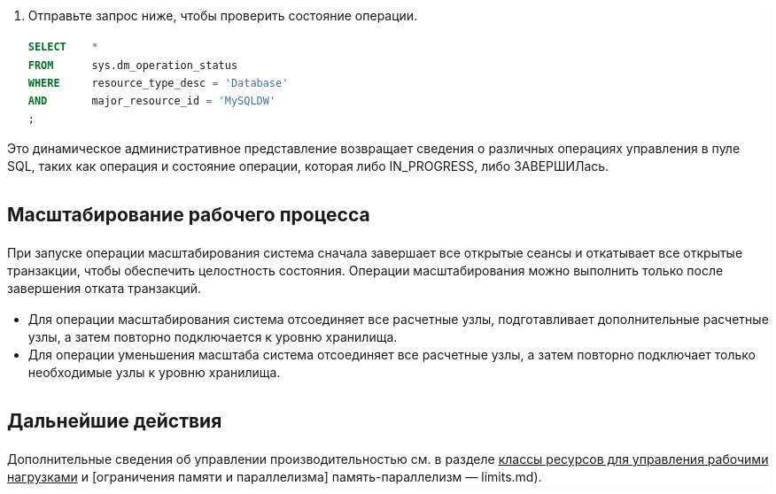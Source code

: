 1. Отправьте запрос ниже, чтобы проверить состояние операции.

    ```sql
    SELECT    *
    FROM      sys.dm_operation_status
    WHERE     resource_type_desc = 'Database'
    AND       major_resource_id = 'MySQLDW'
    ;
    ```
    
Это динамическое административное представление возвращает сведения о различных операциях управления в пуле SQL, таких как операция и состояние операции, которая либо IN_PROGRESS, либо ЗАВЕРШИЛась.

## <a name="the-scaling-workflow"></a>Масштабирование рабочего процесса

При запуске операции масштабирования система сначала завершает все открытые сеансы и откатывает все открытые транзакции, чтобы обеспечить целостность состояния. Операции масштабирования можно выполнить только после завершения отката транзакций.  

- Для операции масштабирования система отсоединяет все расчетные узлы, подготавливает дополнительные расчетные узлы, а затем повторно подключается к уровню хранилища.
- Для операции уменьшения масштаба система отсоединяет все расчетные узлы, а затем повторно подключает только необходимые узлы к уровню хранилища.

## <a name="next-steps"></a>Дальнейшие действия

Дополнительные сведения об управлении производительностью см. в разделе [классы ресурсов для управления рабочими нагрузками](resource-classes-for-workload-management.md) и [ограничения памяти и параллелизма] память-параллелизм — limits.md).
